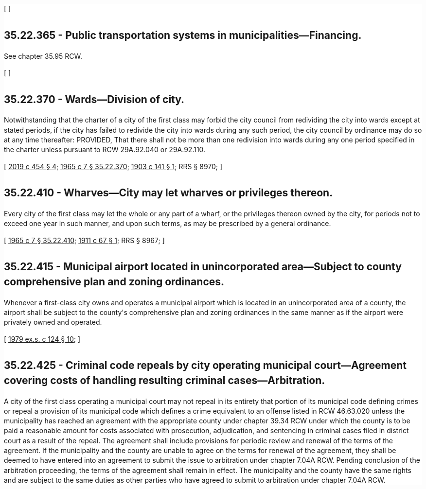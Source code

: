\[ \]

## 35.22.365 - Public transportation systems in municipalities—Financing.
See chapter 35.95 RCW.

\[ \]

## 35.22.370 - Wards—Division of city.
Notwithstanding that the charter of a city of the first class may forbid the city council from redividing the city into wards except at stated periods, if the city has failed to redivide the city into wards during any such period, the city council by ordinance may do so at any time thereafter: PROVIDED, That there shall not be more than one redivision into wards during any one period specified in the charter unless pursuant to RCW 29A.92.040 or 29A.92.110.

\[ [2019 c 454 § 4](http://lawfilesext.leg.wa.gov/biennium/2019-20/Pdf/Bills/Session%20Laws/Senate/5266-S.SL.pdf?cite=2019%20c%20454%20§%204); [1965 c 7 § 35.22.370](http://leg.wa.gov/CodeReviser/documents/sessionlaw/1965c7.pdf?cite=1965%20c%207%20§%2035.22.370); [1903 c 141 § 1](http://leg.wa.gov/CodeReviser/documents/sessionlaw/1903c141.pdf?cite=1903%20c%20141%20§%201); RRS § 8970; \]

## 35.22.410 - Wharves—City may let wharves or privileges thereon.
Every city of the first class may let the whole or any part of a wharf, or the privileges thereon owned by the city, for periods not to exceed one year in such manner, and upon such terms, as may be prescribed by a general ordinance.

\[ [1965 c 7 § 35.22.410](http://leg.wa.gov/CodeReviser/documents/sessionlaw/1965c7.pdf?cite=1965%20c%207%20§%2035.22.410); [1911 c 67 § 1](http://leg.wa.gov/CodeReviser/documents/sessionlaw/1911c67.pdf?cite=1911%20c%2067%20§%201); RRS § 8967; \]

## 35.22.415 - Municipal airport located in unincorporated area—Subject to county comprehensive plan and zoning ordinances.
Whenever a first-class city owns and operates a municipal airport which is located in an unincorporated area of a county, the airport shall be subject to the county's comprehensive plan and zoning ordinances in the same manner as if the airport were privately owned and operated.

\[ [1979 ex.s. c 124 § 10](http://leg.wa.gov/CodeReviser/documents/sessionlaw/1979ex1c124.pdf?cite=1979%20ex.s.%20c%20124%20§%2010); \]

## 35.22.425 - Criminal code repeals by city operating municipal court—Agreement covering costs of handling resulting criminal cases—Arbitration.
A city of the first class operating a municipal court may not repeal in its entirety that portion of its municipal code defining crimes or repeal a provision of its municipal code which defines a crime equivalent to an offense listed in RCW 46.63.020 unless the municipality has reached an agreement with the appropriate county under chapter 39.34 RCW under which the county is to be paid a reasonable amount for costs associated with prosecution, adjudication, and sentencing in criminal cases filed in district court as a result of the repeal. The agreement shall include provisions for periodic review and renewal of the terms of the agreement. If the municipality and the county are unable to agree on the terms for renewal of the agreement, they shall be deemed to have entered into an agreement to submit the issue to arbitration under chapter 7.04A RCW. Pending conclusion of the arbitration proceeding, the terms of the agreement shall remain in effect. The municipality and the county have the same rights and are subject to the same duties as other parties who have agreed to submit to arbitration under chapter 7.04A RCW.
